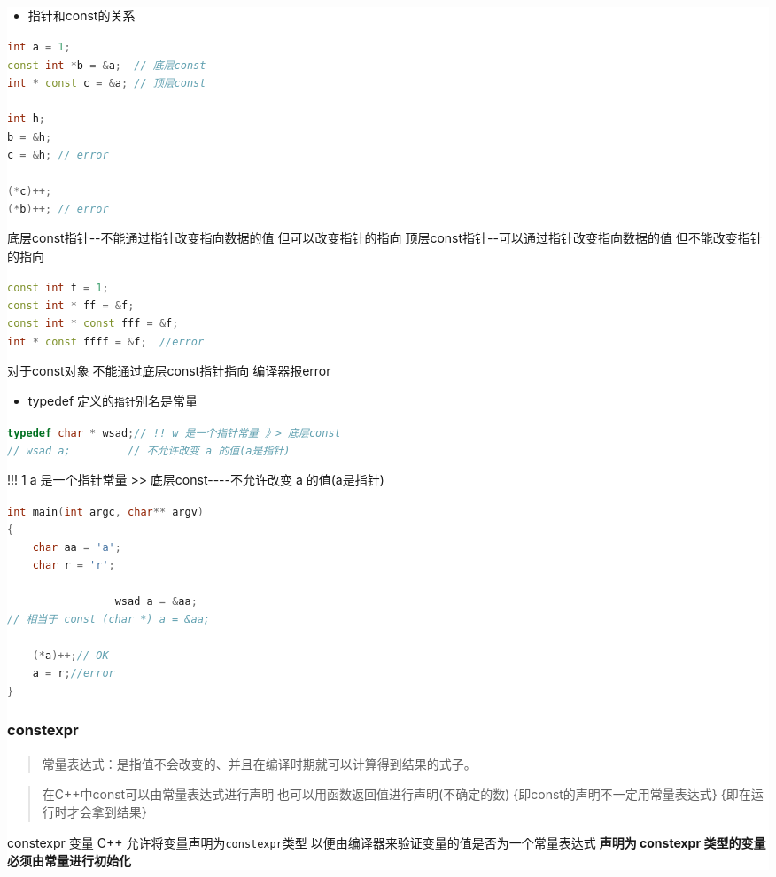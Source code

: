 - 指针和const的关系
```cpp
int a = 1;
const int *b = &a;  // 底层const
int * const c = &a; // 顶层const

int h;
b = &h;
c = &h; // error

(*c)++;
(*b)++; // error 

```
底层const指针--不能通过指针改变指向数据的值 但可以改变指针的指向
顶层const指针--可以通过指针改变指向数据的值 但不能改变指针的指向
```cpp
const int f = 1;
const int * ff = &f;
const int * const fff = &f;
int * const ffff = &f;  //error
```
对于const对象 不能通过底层const指针指向 编译器报error

- typedef 定义的`指针`别名是常量
```cpp
typedef char * wsad;// !! w 是一个指针常量 》> 底层const
// wsad a;         // 不允许改变 a 的值(a是指针)
```
!!! 1 a 是一个指针常量 >> 底层const----不允许改变 a 的值(a是指针)
```cpp
int main(int argc, char** argv)
{
    char aa = 'a';
    char r = 'r';
    
                 wsad a = &aa; 
// 相当于 const (char *) a = &aa;

    (*a)++;// OK    
    a = r;//error
}

```

### constexpr 
> 常量表达式：是指值不会改变的、并且在编译时期就可以计算得到结果的式子。
  
> 在C++中const可以由常量表达式进行声明 也可以用函数返回值进行声明(不确定的数)
> {即const的声明不一定用常量表达式}
> {即在运行时才会拿到结果}

constexpr 变量 
C++ 允许将变量声明为`constexpr`类型 以便由编译器来验证变量的值是否为一个常量表达式
**声明为 constexpr 类型的变量必须由常量进行初始化**

